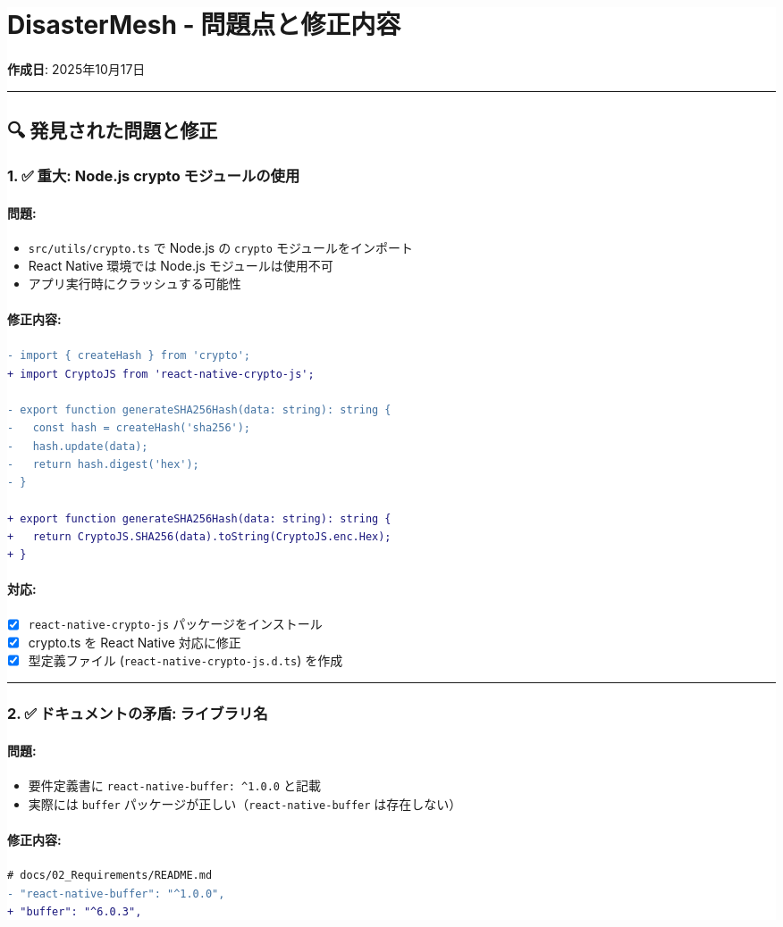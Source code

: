 # DisasterMesh - 問題点と修正内容

**作成日**: 2025年10月17日

---

## 🔍 発見された問題と修正

### 1. ✅ **重大: Node.js crypto モジュールの使用**

#### 問題:
- `src/utils/crypto.ts` で Node.js の `crypto` モジュールをインポート
- React Native 環境では Node.js モジュールは使用不可
- アプリ実行時にクラッシュする可能性

#### 修正内容:
```diff
- import { createHash } from 'crypto';
+ import CryptoJS from 'react-native-crypto-js';

- export function generateSHA256Hash(data: string): string {
-   const hash = createHash('sha256');
-   hash.update(data);
-   return hash.digest('hex');
- }

+ export function generateSHA256Hash(data: string): string {
+   return CryptoJS.SHA256(data).toString(CryptoJS.enc.Hex);
+ }
```

#### 対応:
- [x] `react-native-crypto-js` パッケージをインストール
- [x] crypto.ts を React Native 対応に修正
- [x] 型定義ファイル (`react-native-crypto-js.d.ts`) を作成

---

### 2. ✅ **ドキュメントの矛盾: ライブラリ名**

#### 問題:
- 要件定義書に `react-native-buffer: ^1.0.0` と記載
- 実際には `buffer` パッケージが正しい（`react-native-buffer` は存在しない）

#### 修正内容:
```diff
# docs/02_Requirements/README.md
- "react-native-buffer": "^1.0.0",
+ "buffer": "^6.0.3",
```
